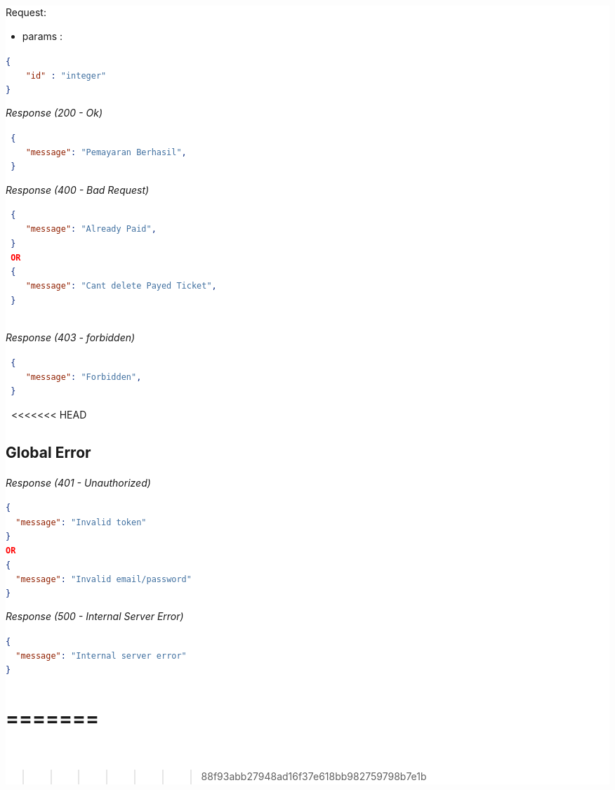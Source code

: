 Request:

- params : 
```json
{
    "id" : "integer"
}
```

_Response (200 - Ok)_

```json
 {
    "message": "Pemayaran Berhasil",
 }
```
_Response (400 - Bad Request)_

```json
 {
    "message": "Already Paid",
 }
 OR
 {
    "message": "Cant delete Payed Ticket",
 }
 
```

_Response (403 - forbidden)_

```json
 {
    "message": "Forbidden",
 }
```


&nbsp;
<<<<<<< HEAD


## Global Error

_Response (401 - Unauthorized)_

```json
{
  "message": "Invalid token"
}
OR
{
  "message": "Invalid email/password"
}
```
_Response (500 - Internal Server Error)_

```json
{
  "message": "Internal server error"
}
```
=======
=======
&nbsp;

>>>>>>> 88f93abb27948ad16f37e618bb982759798b7e1b
